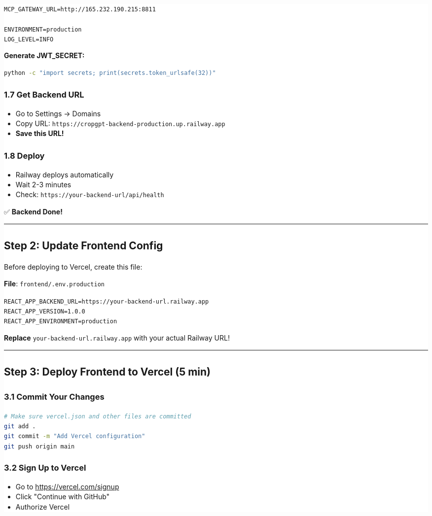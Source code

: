 ```env
MCP_GATEWAY_URL=http://165.232.190.215:8811

ENVIRONMENT=production
LOG_LEVEL=INFO
```

**Generate JWT_SECRET:**
```bash
python -c "import secrets; print(secrets.token_urlsafe(32))"
```

### 1.7 Get Backend URL
- Go to Settings → Domains
- Copy URL: `https://cropgpt-backend-production.up.railway.app`
- **Save this URL!**

### 1.8 Deploy
- Railway deploys automatically
- Wait 2-3 minutes
- Check: `https://your-backend-url/api/health`

✅ **Backend Done!**

---

## Step 2: Update Frontend Config

Before deploying to Vercel, create this file:

**File**: `frontend/.env.production`
```env
REACT_APP_BACKEND_URL=https://your-backend-url.railway.app
REACT_APP_VERSION=1.0.0
REACT_APP_ENVIRONMENT=production
```

**Replace** `your-backend-url.railway.app` with your actual Railway URL!

---

## Step 3: Deploy Frontend to Vercel (5 min)

### 3.1 Commit Your Changes
```bash
# Make sure vercel.json and other files are committed
git add .
git commit -m "Add Vercel configuration"
git push origin main
```

### 3.2 Sign Up to Vercel
- Go to https://vercel.com/signup
- Click "Continue with GitHub"
- Authorize Vercel
